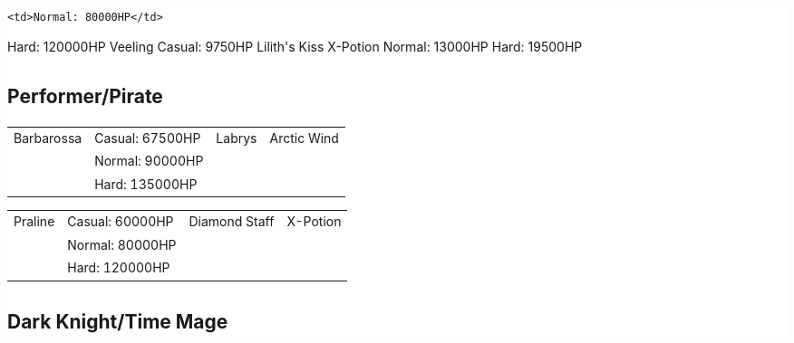     <td>Normal: 80000HP</td>
  </tr>
  <tr>
    <td>Hard: 120000HP</td>
  </tr>
  <tr>
    <td rowspan="3">Veeling</td>
    <td>Casual: 9750HP</td>
    <td rowspan="3">Lilith's Kiss</td>
    <td rowspan="3">X-Potion</td>
  </tr>
  <tr>
    <td>Normal: 13000HP</td>
  </tr>
  <tr>
    <td>Hard: 19500HP</td>
  </tr>
</table>

## Performer/Pirate

<table>
  <tr>
    <td rowspan="3">Barbarossa</td>
    <td>Casual: 67500HP</td>
    <td rowspan="3">Labrys</td>
    <td rowspan="3">Arctic Wind</td>
  </tr>
  <tr>
    <td>Normal: 90000HP</td>
  </tr>
  <tr>
    <td>Hard: 135000HP</td>
  </tr>
</table>

<table>
  <tr>
    <td rowspan="3">Praline</td>
    <td>Casual: 60000HP</td>
    <td rowspan="3">Diamond Staff</td>
    <td rowspan="3">X-Potion</td>
  </tr>
  <tr>
    <td>Normal: 80000HP</td>
  </tr>
  <tr>
    <td>Hard: 120000HP</td>
  </tr>
</table>

## Dark Knight/Time Mage
